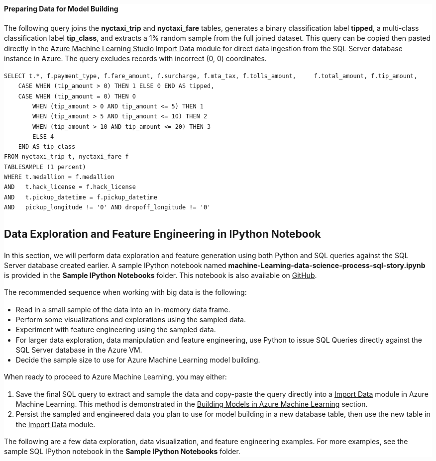 #### Preparing Data for Model Building
The following query joins the **nyctaxi\_trip** and **nyctaxi\_fare** tables, generates a binary classification label **tipped**, a multi-class classification label **tip\_class**, and extracts a 1% random sample from the full joined dataset. This query can be copied then pasted directly in the [Azure Machine Learning Studio](https://studio.azureml.net) [Import Data](https://msdn.microsoft.com/library/azure/4e1b0fe6-aded-4b3f-a36f-39b8862b9004/) module for direct data ingestion from the SQL Server database instance in Azure. The query excludes records with incorrect (0, 0) coordinates.

    SELECT t.*, f.payment_type, f.fare_amount, f.surcharge, f.mta_tax, f.tolls_amount,     f.total_amount, f.tip_amount,
        CASE WHEN (tip_amount > 0) THEN 1 ELSE 0 END AS tipped,
        CASE WHEN (tip_amount = 0) THEN 0
            WHEN (tip_amount > 0 AND tip_amount <= 5) THEN 1
            WHEN (tip_amount > 5 AND tip_amount <= 10) THEN 2
            WHEN (tip_amount > 10 AND tip_amount <= 20) THEN 3
            ELSE 4
        END AS tip_class
    FROM nyctaxi_trip t, nyctaxi_fare f
    TABLESAMPLE (1 percent)
    WHERE t.medallion = f.medallion
    AND   t.hack_license = f.hack_license
    AND   t.pickup_datetime = f.pickup_datetime
    AND   pickup_longitude != '0' AND dropoff_longitude != '0'


## <a name="ipnb"></a>Data Exploration and Feature Engineering in IPython Notebook
In this section, we will perform data exploration and feature generation
using both Python and SQL queries against the SQL Server database created earlier. A sample IPython notebook named **machine-Learning-data-science-process-sql-story.ipynb** is provided in the **Sample IPython Notebooks** folder. This notebook is also available on [GitHub](https://github.com/Azure/Azure-MachineLearning-DataScience/tree/master/Misc/DataScienceProcess/iPythonNotebooks).

The recommended sequence when working with big data is the following:

* Read in a small sample of the data into an in-memory data frame.
* Perform some visualizations and explorations using the sampled data.
* Experiment with feature engineering using the sampled data.
* For larger data exploration, data manipulation and feature engineering, use Python to issue SQL Queries directly against the SQL Server database in the Azure VM.
* Decide the sample size to use for Azure Machine Learning model building.

When ready to proceed to Azure Machine Learning, you may either:  

1. Save the final SQL query to extract and sample the data and copy-paste the query directly into a [Import Data](https://msdn.microsoft.com/library/azure/4e1b0fe6-aded-4b3f-a36f-39b8862b9004/) module in Azure Machine Learning. This method is demonstrated in the [Building Models in Azure Machine Learning](#mlmodel) section.    
2. Persist the sampled and engineered data you plan to use for model building in a new database table, then use the new table in the [Import Data](https://msdn.microsoft.com/library/azure/4e1b0fe6-aded-4b3f-a36f-39b8862b9004/) module.

The following are a few data exploration, data visualization, and feature engineering examples. For more examples, see the sample SQL IPython notebook in the **Sample IPython Notebooks** folder.
